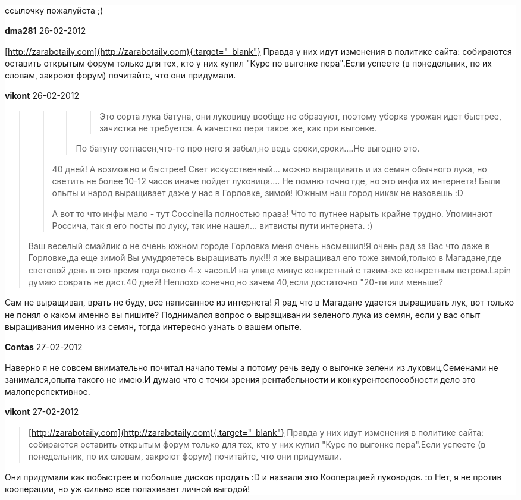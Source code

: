  

ссылочку пожалуйста ;) 


**dma281** 26-02-2012

[http://zarabotaily.com](http://zarabotaily.com){:target="_blank"} Правда у них идут изменения в политике сайта: собираются оставить открытым форум только для тех, кто у них купил "Курс по выгонке пера".Если успеете (в понедельник, по их словам, закроют форум) почитайте, что они придумали.


**vikont** 26-02-2012

> > > > Это сорта лука батуна, они луковицу вообще не образуют, поэтому уборка урожая идет быстрее, зачистка не требуется. А качество пера такое же, как при выгонке.
> > > 
> > > 
> > > 
> > > По батуну согласен,что-то про него я забыл,но ведь сроки,сроки....Не выгодно это.
> > 
> > 
> > 
> > 40 дней! А возможно и быстрее! Свет искусственный... можно выращивать и из семян обычного лука, но светить не более 10-12 часов иначе пойдет луковица.... Не помню точно где, но это инфа их интернета! Были опыты и народ выращивает даже у нас в Горловке, зимой! Южным наш город никак не назовешь :D
> > 
> > А вот то что инфы мало - тут Coccinella полностью права! Что то путнее нарыть крайне трудно. Упоминают Россича, так я его посты по луку, так ине нашел... витвисты пути интернета. :)
> 
> 
> 
> Ваш веселый смайлик о не очень южном городе Горловка меня очень насмешил!Я очень рад за Вас что даже в Горловке,да еще зимой Вы умудряетесь выращивать лук!!! я же выращивал его тоже зимой,только в Магадане,где световой день в это время года около 4-х часов.И на улице минус конкретный с таким-же конкретным ветром.Lapin думаю соврать не даст.40 дней! Неплохо конечно,но зачем 40,если достаточно "20-ти или меньше?

Сам не выращивал, врать не буду, все написанное из интернета! Я рад что в Магадане удается выращивать лук, вот только не понял о каком именно вы пишите? Поднимался вопрос о выращивании зеленого лука из семян, если у вас опыт выращивания именно из семян, тогда интересно узнать о вашем опыте.


**Contas** 27-02-2012

 Наверно я не совсем внимательно почитал начало темы а потому речь веду о выгонке зелени из луковиц.Семенами не занимался,опыта такого не имею.И думаю что с точки зрения рентабельности и конкурентоспособности дело это малоперспективное.


**vikont** 27-02-2012

> [http://zarabotaily.com](http://zarabotaily.com){:target="_blank"} Правда у них идут изменения в политике сайта: собираются оставить открытым форум только для тех, кто у них купил "Курс по выгонке пера".Если успеете (в понедельник, по их словам, закроют форум) почитайте, что они придумали.

Они придумали как побыстрее и побольше дисков продать :D и назвали это Кооперацией луководов. :o Нет, я не против кооперации, но уж сильно все попахивает личной выгодой!
